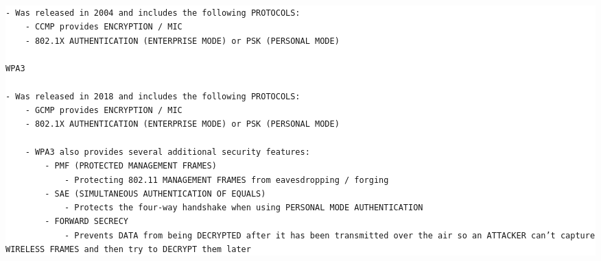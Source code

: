     - Was released in 2004 and includes the following PROTOCOLS:
        - CCMP provides ENCRYPTION / MIC
        - 802.1X AUTHENTICATION (ENTERPRISE MODE) or PSK (PERSONAL MODE)
    
    WPA3
    
    - Was released in 2018 and includes the following PROTOCOLS:
        - GCMP provides ENCRYPTION / MIC
        - 802.1X AUTHENTICATION (ENTERPRISE MODE) or PSK (PERSONAL MODE)
        
        - WPA3 also provides several additional security features:
            - PMF (PROTECTED MANAGEMENT FRAMES)
                - Protecting 802.11 MANAGEMENT FRAMES from eavesdropping / forging
            - SAE (SIMULTANEOUS AUTHENTICATION OF EQUALS)
                - Protects the four-way handshake when using PERSONAL MODE AUTHENTICATION
            - FORWARD SECRECY
                - Prevents DATA from being DECRYPTED after it has been transmitted over the air so an ATTACKER can’t capture WIRELESS FRAMES and then try to DECRYPT them later
